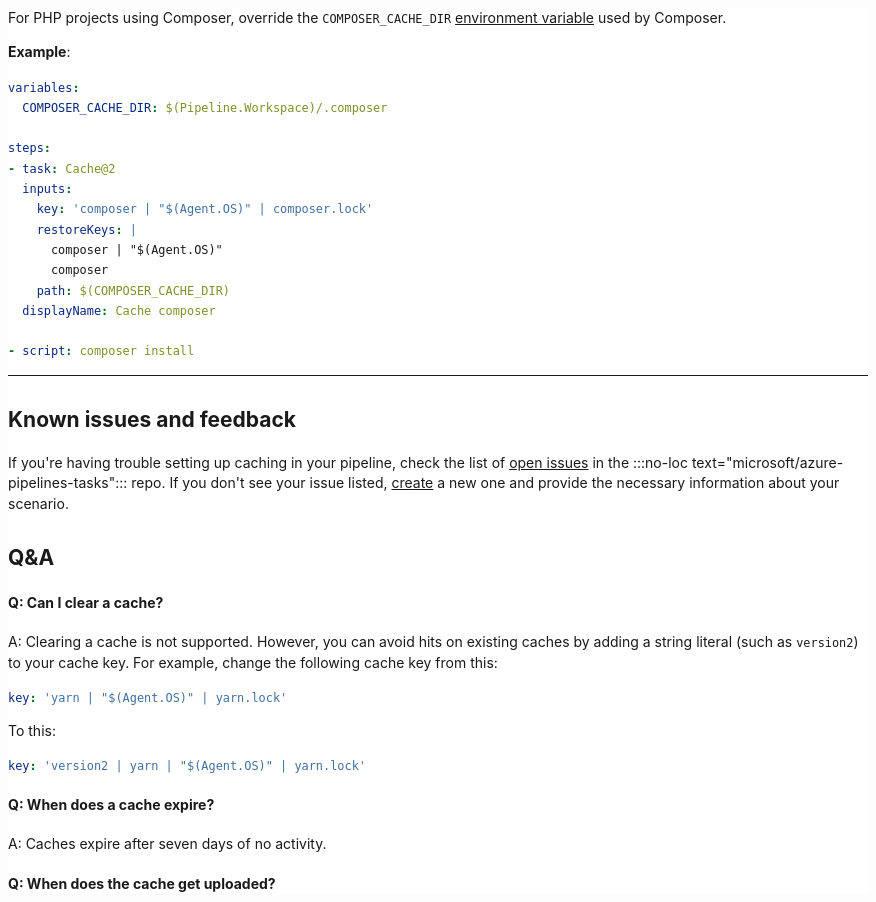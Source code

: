 For PHP projects using Composer, override the `COMPOSER_CACHE_DIR` [environment variable](https://getcomposer.org/doc/06-config.md#cache-dir) used by Composer.

**Example**:

```yaml
variables:
  COMPOSER_CACHE_DIR: $(Pipeline.Workspace)/.composer

steps:
- task: Cache@2
  inputs:
    key: 'composer | "$(Agent.OS)" | composer.lock'
    restoreKeys: |
      composer | "$(Agent.OS)"
      composer
    path: $(COMPOSER_CACHE_DIR)
  displayName: Cache composer

- script: composer install
```

---

## Known issues and feedback

If you're having trouble setting up caching in your pipeline, check the list of [open issues](https://github.com/microsoft/azure-pipelines-tasks/labels/Area%3A%20PipelineCaching) in the :::no-loc text="microsoft/azure-pipelines-tasks"::: repo. If you don't see your issue listed, [create](https://github.com/microsoft/azure-pipelines-tasks/issues/new?labels=Area%3A%20PipelineCaching) a new one and provide the necessary information about your scenario.

## Q&A

#### Q: Can I clear a cache?

A: Clearing a cache is not supported. However, you can avoid hits on existing caches by adding a string literal (such as `version2`) to your cache key. For example, change the following cache key from this:

```yaml
key: 'yarn | "$(Agent.OS)" | yarn.lock'
```

To this:

```yaml
key: 'version2 | yarn | "$(Agent.OS)" | yarn.lock'
```

#### Q: When does a cache expire?

A: Caches expire after seven days of no activity.

#### Q: When does the cache get uploaded?
